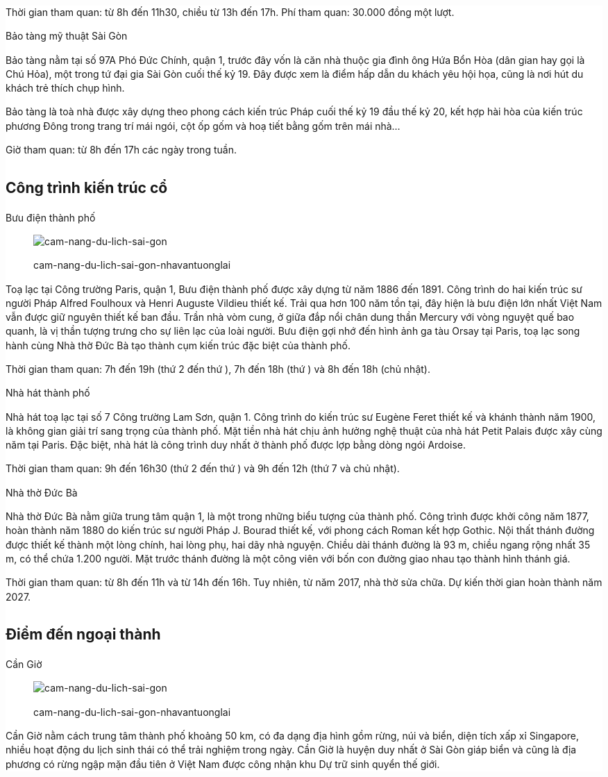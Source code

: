 Thời gian tham quan: từ 8h đến 11h30, chiều từ 13h đến 17h. Phí tham quan: 30.000 đồng một lượt.

Bảo tàng mỹ thuật Sài Gòn

Bảo tàng nằm tại số 97A Phó Đức Chính, quận 1, trước đây vốn là căn nhà thuộc gia đình ông Hứa Bổn Hòa (dân gian hay gọi là Chú Hỏa), một trong tứ đại gia Sài Gòn cuối thế kỷ 19. Đây được xem là điểm hấp dẫn du khách yêu hội họa, cũng là nơi hút du khách trẻ thích chụp hình.

Bảo tàng là toà nhà được xây dựng theo phong cách kiến trúc Pháp cuối thế kỷ 19 đầu thế kỷ 20, kết hợp hài hòa của kiến trúc phương Đông trong trang trí mái ngói, cột ốp gốm và hoạ tiết bằng gốm trên mái nhà…

Giờ tham quan: từ 8h đến 17h các ngày trong tuần.

## Công trình kiến trúc cổ

Bưu điện thành phố

<figure><img src="https://nhavantuonglai.com/image/article/cam-nang-du-lich-sai-gon-590.jpg" alt="cam-nang-du-lich-sai-gon" height=100% width=100%><figcaption><p>cam-nang-du-lich-sai-gon-nhavantuonglai</p></figcaption></figure>

Toạ lạc tại Công trường Paris, quận 1, Bưu điện thành phố được xây dựng từ năm 1886 đến 1891. Công trình do hai kiến trúc sư người Pháp Alfred Foulhoux và Henri Auguste Vildieu thiết kế. Trải qua hơn 100 năm tồn tại, đây hiện là bưu điện lớn nhất Việt Nam vẫn được giữ nguyên thiết kế ban đầu. Trần nhà vòm cung, ở giữa đắp nổi chân dung thần Mercury với vòng nguyệt quế bao quanh, là vị thần tượng trưng cho sự liên lạc của loài người. Bưu điện gợi nhớ đến hình ảnh ga tàu Orsay tại Paris, toạ lạc song hành cùng Nhà thờ Đức Bà tạo thành cụm kiến trúc đặc biệt của thành phố.

Thời gian tham quan: 7h đến 19h (thứ 2 đến thứ ), 7h đến 18h (thứ ) và 8h đến 18h (chủ nhật).

Nhà hát thành phố

Nhà hát toạ lạc tại số 7 Công trường Lam Sơn, quận 1. Công trình do kiến trúc sư Eugène Feret thiết kế và khánh thành năm 1900, là không gian giải trí sang trọng của thành phố. Mặt tiền nhà hát chịu ảnh hưởng nghệ thuật của nhà hát Petit Palais được xây cùng năm tại Paris. Đặc biệt, nhà hát là công trình duy nhất ở thành phố được lợp bằng dòng ngói Ardoise.

Thời gian tham quan: 9h đến 16h30 (thứ 2 đến thứ ) và 9h đến 12h (thứ 7 và chủ nhật).

Nhà thờ Đức Bà

Nhà thờ Đức Bà nằm giữa trung tâm quận 1, là một trong những biểu tượng của thành phố. Công trình được khởi công năm 1877, hoàn thành năm 1880 do kiến trúc sư người Pháp J. Bourad thiết kế, với phong cách Roman kết hợp Gothic. Nội thất thánh đường được thiết kế thành một lòng chính, hai lòng phụ, hai dãy nhà nguyện. Chiều dài thánh đường là 93 m, chiều ngang rộng nhất 35 m, có thể chứa 1.200 người. Mặt trước thánh đường là một công viên với bốn con đường giao nhau tạo thành hình thánh giá.

Thời gian tham quan: từ 8h đến 11h và từ 14h đến 16h. Tuy nhiên, từ năm 2017, nhà thờ sửa chữa. Dự kiến thời gian hoàn thành năm 2027.

## Điểm đến ngoại thành

Cần Giờ

<figure><img src="https://nhavantuonglai.com/image/article/cam-nang-du-lich-sai-gon-591.jpg" alt="cam-nang-du-lich-sai-gon" height=100% width=100%><figcaption><p>cam-nang-du-lich-sai-gon-nhavantuonglai</p></figcaption></figure>

Cần Giờ nằm cách trung tâm thành phố khoảng 50 km, có đa dạng địa hình gồm rừng, núi và biển, diện tích xấp xỉ Singapore, nhiều hoạt động du lịch sinh thái có thể trải nghiệm trong ngày. Cần Giờ là huyện duy nhất ở Sài Gòn giáp biển và cũng là địa phương có rừng ngập mặn đầu tiên ở Việt Nam được công nhận khu Dự trữ sinh quyển thế giới.
